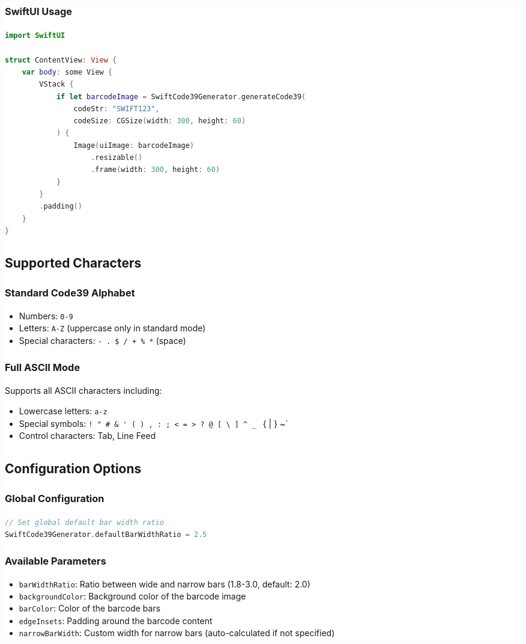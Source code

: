 ### SwiftUI Usage

```swift
import SwiftUI

struct ContentView: View {
    var body: some View {
        VStack {
            if let barcodeImage = SwiftCode39Generator.generateCode39(
                codeStr: "SWIFT123",
                codeSize: CGSize(width: 300, height: 60)
            ) {
                Image(uiImage: barcodeImage)
                    .resizable()
                    .frame(width: 300, height: 60)
            }
        }
        .padding()
    }
}
```

## Supported Characters

### Standard Code39 Alphabet
- Numbers: `0-9`
- Letters: `A-Z` (uppercase only in standard mode)
- Special characters: `- . $ / + % *` (space)

### Full ASCII Mode
Supports all ASCII characters including:
- Lowercase letters: `a-z`
- Special symbols: `! " # & ' ( ) , : ; < = > ? @ [ \ ] ^ _ ` { | } ~`
- Control characters: Tab, Line Feed

## Configuration Options

### Global Configuration
```swift
// Set global default bar width ratio
SwiftCode39Generator.defaultBarWidthRatio = 2.5
```

### Available Parameters
- `barWidthRatio`: Ratio between wide and narrow bars (1.8-3.0, default: 2.0)
- `backgroundColor`: Background color of the barcode image
- `barColor`: Color of the barcode bars
- `edgeInsets`: Padding around the barcode content
- `narrowBarWidth`: Custom width for narrow bars (auto-calculated if not specified)
